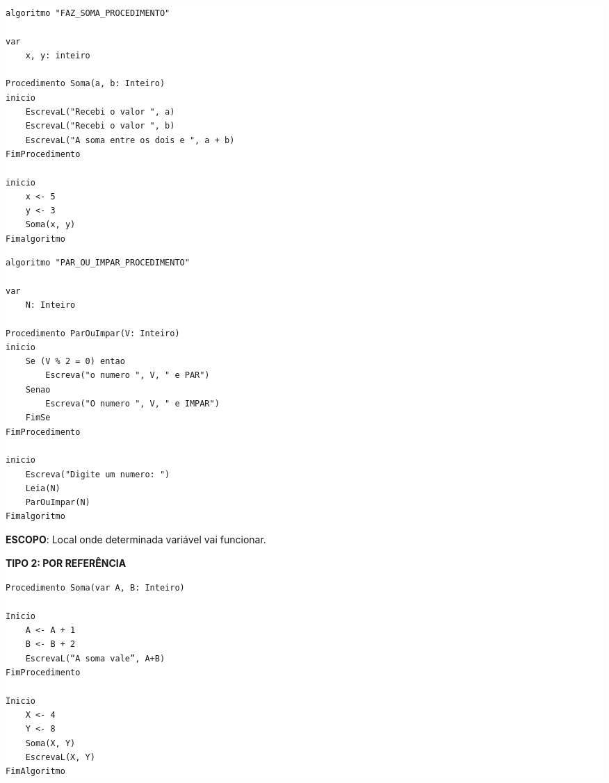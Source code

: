 ```pseudocode
algoritmo "FAZ_SOMA_PROCEDIMENTO"

var
	x, y: inteiro

Procedimento Soma(a, b: Inteiro)
inicio
	EscrevaL("Recebi o valor ", a)
	EscrevaL("Recebi o valor ", b)
	EscrevaL("A soma entre os dois e ", a + b)
FimProcedimento

inicio
	x <- 5
	y <- 3
	Soma(x, y)
Fimalgoritmo
```

```pseudocode
algoritmo "PAR_OU_IMPAR_PROCEDIMENTO"

var
	N: Inteiro

Procedimento ParOuImpar(V: Inteiro)
inicio
	Se (V % 2 = 0) entao
		Escreva("o numero ", V, " e PAR")
	Senao
		Escreva("O numero ", V, " e IMPAR")
	FimSe
FimProcedimento

inicio
	Escreva("Digite um numero: ")
	Leia(N)
	ParOuImpar(N)
Fimalgoritmo
```

**ESCOPO**: Local onde determinada variável vai funcionar.

**TIPO 2: POR REFERÊNCIA**

```pseudocode
Procedimento Soma(var A, B: Inteiro)

Inicio
	A <- A + 1
	B <- B + 2
	EscrevaL(“A soma vale”, A+B)
FimProcedimento

Inicio
	X <- 4
	Y <- 8
	Soma(X, Y)
	EscrevaL(X, Y)
FimAlgoritmo
```
